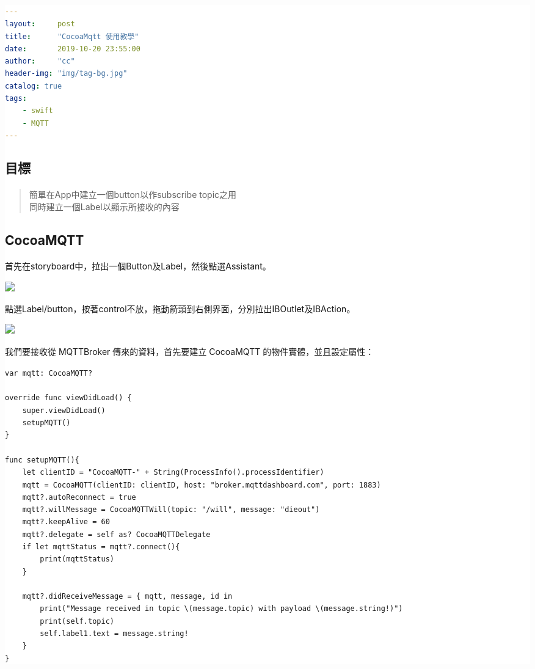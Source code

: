 ```yaml
---
layout:     post
title:      "CocoaMqtt 使用教學"
date:       2019-10-20 23:55:00
author:     "cc"
header-img: "img/tag-bg.jpg"
catalog: true
tags:
    - swift
    - MQTT
---
```

## 目標

>簡單在App中建立一個button以作subscribe topic之用<br/>
>同時建立一個Label以顯示所接收的內容

## CocoaMQTT 

首先在storyboard中，拉出一個Button及Label，然後點選Assistant。

<img src="/img/cocoamqtt3/uibutton&label.gif" width="100%">

點選Label/button，按著control不放，拖動箭頭到右側界面，分別拉出IBOutlet及IBAction。

<img src="/img/cocoamqtt3/uibutton&label2.gif" width="100%">

我們要接收從 MQTTBroker 傳來的資料，首先要建立 CocoaMQTT 的物件實體，並且設定屬性：

    var mqtt: CocoaMQTT?
    
    override func viewDidLoad() {
        super.viewDidLoad()
        setupMQTT()
    }
    
    func setupMQTT(){
        let clientID = "CocoaMQTT-" + String(ProcessInfo().processIdentifier)
        mqtt = CocoaMQTT(clientID: clientID, host: "broker.mqttdashboard.com", port: 1883)
        mqtt?.autoReconnect = true
        mqtt?.willMessage = CocoaMQTTWill(topic: "/will", message: "dieout")
        mqtt?.keepAlive = 60
        mqtt?.delegate = self as? CocoaMQTTDelegate
        if let mqttStatus = mqtt?.connect(){
            print(mqttStatus)
        }
        
        mqtt?.didReceiveMessage = { mqtt, message, id in
            print("Message received in topic \(message.topic) with payload \(message.string!)")
            print(self.topic)
            self.label1.text = message.string!
        }
    }
